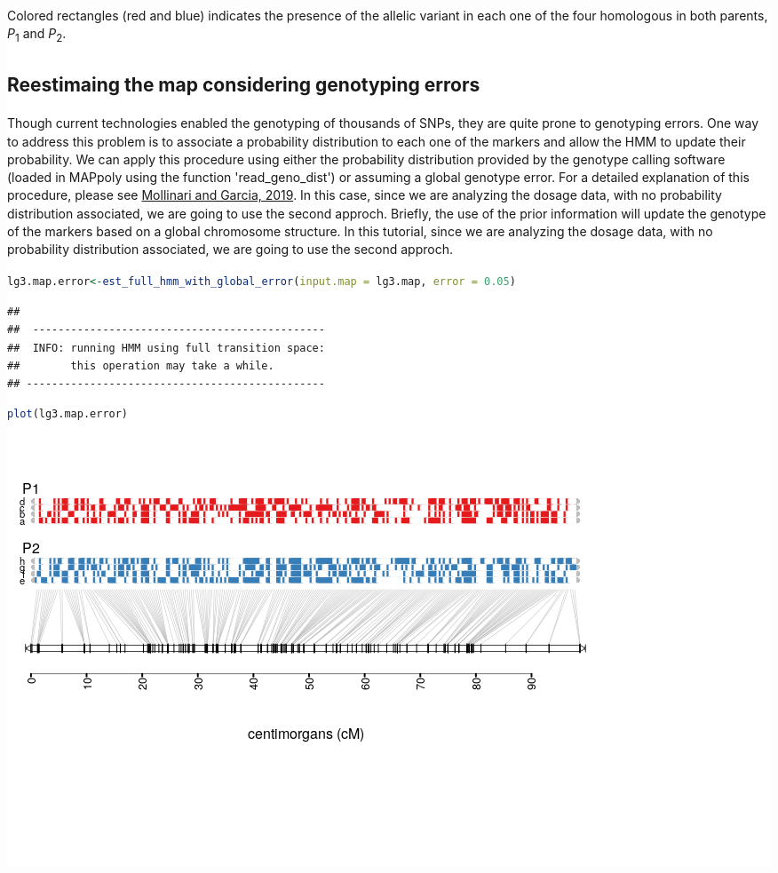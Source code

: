 Colored rectangles (red and blue) indicates the presence of the allelic variant in each one of the four homologous in both parents, $P_1$ and $P_2$.

## Reestimaing the map considering genotyping errors

Though current technologies enabled the genotyping of thousands of SNPs, they are quite prone to genotyping errors. One way to address this problem is to associate a probability distribution to each one of the markers and allow the HMM to update their probability. We can apply this procedure using either the probability distribution provided by the genotype calling software (loaded in MAPpoly using the function 'read_geno_dist') or assuming a global genotype error. For a detailed explanation of this procedure, please see [Mollinari and Garcia, 2019](https://doi.org/10.1534/g3.119.400378).  In this case, since we are analyzing the dosage data, with no probability distribution associated, we are going to use the second approch. Briefly, the use of the prior information will update the genotype of the markers based on a global chromosome structure. In this tutorial, since we are analyzing the dosage data, with no probability distribution associated, we are going to use the second approch. 


```r
lg3.map.error<-est_full_hmm_with_global_error(input.map = lg3.map, error = 0.05)
```

```
## 
##  ----------------------------------------------
##  INFO: running HMM using full transition space:
##        this operation may take a while.
## -----------------------------------------------
```

```r
plot(lg3.map.error)
```

![](README_files/figure-html/map_prior_lg3-1.png)

